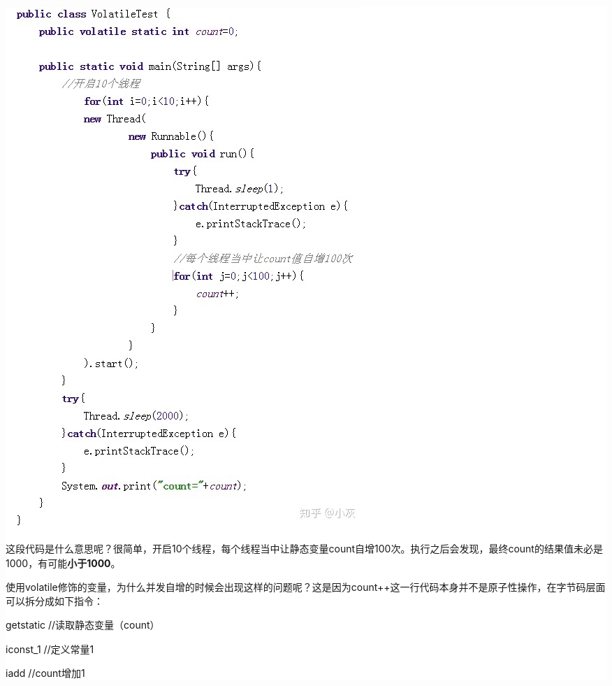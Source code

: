 ![img](关键字volatile.assets/v2-86ef1a93ed79b063d8c2d3cbd58e6aaa_b.jpg)





这段代码是什么意思呢？很简单，开启10个线程，每个线程当中让静态变量count自增100次。执行之后会发现，最终count的结果值未必是1000，有可能**小于1000**。



使用volatile修饰的变量，为什么并发自增的时候会出现这样的问题呢？这是因为count++这一行代码本身并不是原子性操作，在字节码层面可以拆分成如下指令：



getstatic        //读取静态变量（count）

iconst_1        //定义常量1

iadd               //count增加1
